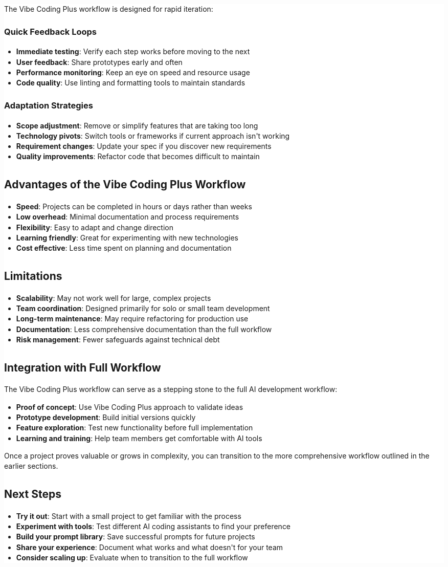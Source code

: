 The Vibe Coding Plus workflow is designed for rapid iteration:

### Quick Feedback Loops

- **Immediate testing**: Verify each step works before moving to the next
- **User feedback**: Share prototypes early and often
- **Performance monitoring**: Keep an eye on speed and resource usage
- **Code quality**: Use linting and formatting tools to maintain standards

### Adaptation Strategies

- **Scope adjustment**: Remove or simplify features that are taking too long
- **Technology pivots**: Switch tools or frameworks if current approach isn't working
- **Requirement changes**: Update your spec if you discover new requirements
- **Quality improvements**: Refactor code that becomes difficult to maintain

## Advantages of the Vibe Coding Plus Workflow

- **Speed**: Projects can be completed in hours or days rather than weeks
- **Low overhead**: Minimal documentation and process requirements
- **Flexibility**: Easy to adapt and change direction
- **Learning friendly**: Great for experimenting with new technologies
- **Cost effective**: Less time spent on planning and documentation

## Limitations

- **Scalability**: May not work well for large, complex projects
- **Team coordination**: Designed primarily for solo or small team development
- **Long-term maintenance**: May require refactoring for production use
- **Documentation**: Less comprehensive documentation than the full workflow
- **Risk management**: Fewer safeguards against technical debt

## Integration with Full Workflow

The Vibe Coding Plus workflow can serve as a stepping stone to the full AI development workflow:

- **Proof of concept**: Use Vibe Coding Plus approach to validate ideas
- **Prototype development**: Build initial versions quickly
- **Feature exploration**: Test new functionality before full implementation
- **Learning and training**: Help team members get comfortable with AI tools

Once a project proves valuable or grows in complexity, you can transition to the more comprehensive workflow outlined in the earlier sections.

## Next Steps

- **Try it out**: Start with a small project to get familiar with the process
- **Experiment with tools**: Test different AI coding assistants to find your preference
- **Build your prompt library**: Save successful prompts for future projects
- **Share your experience**: Document what works and what doesn't for your team
- **Consider scaling up**: Evaluate when to transition to the full workflow
